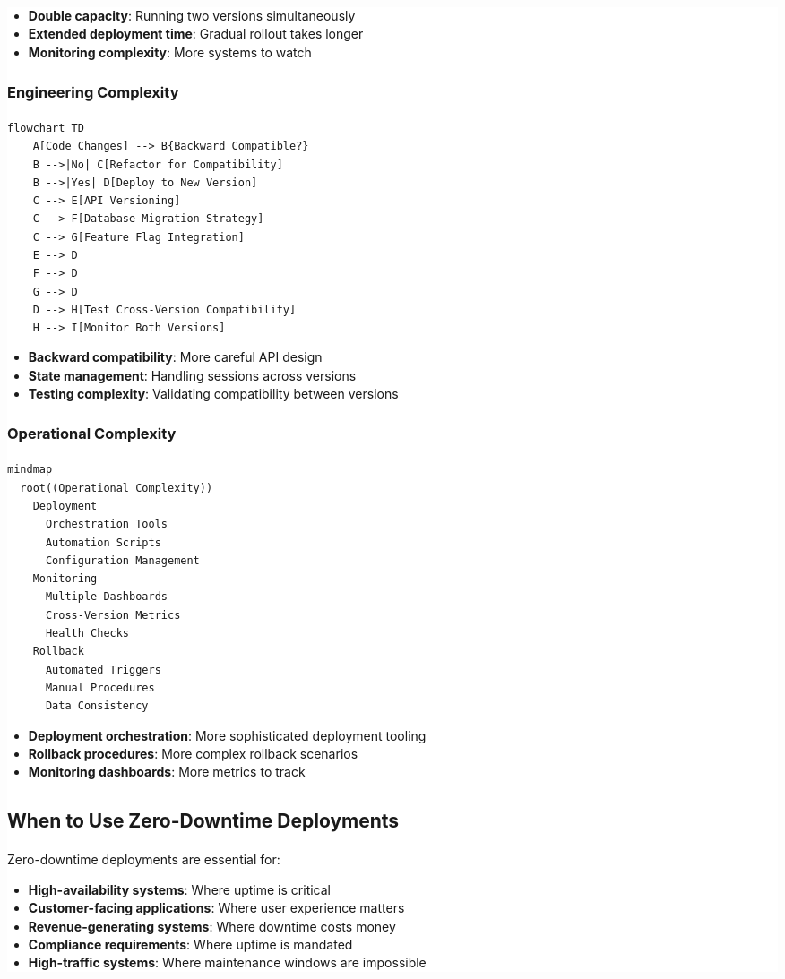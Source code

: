 - **Double capacity**: Running two versions simultaneously
- **Extended deployment time**: Gradual rollout takes longer
- **Monitoring complexity**: More systems to watch

### Engineering Complexity
```mermaid
flowchart TD
    A[Code Changes] --> B{Backward Compatible?}
    B -->|No| C[Refactor for Compatibility]
    B -->|Yes| D[Deploy to New Version]
    C --> E[API Versioning]
    C --> F[Database Migration Strategy]
    C --> G[Feature Flag Integration]
    E --> D
    F --> D
    G --> D
    D --> H[Test Cross-Version Compatibility]
    H --> I[Monitor Both Versions]
```

- **Backward compatibility**: More careful API design
- **State management**: Handling sessions across versions
- **Testing complexity**: Validating compatibility between versions

### Operational Complexity
```mermaid
mindmap
  root((Operational Complexity))
    Deployment
      Orchestration Tools
      Automation Scripts
      Configuration Management
    Monitoring
      Multiple Dashboards
      Cross-Version Metrics
      Health Checks
    Rollback
      Automated Triggers
      Manual Procedures
      Data Consistency
```

- **Deployment orchestration**: More sophisticated deployment tooling
- **Rollback procedures**: More complex rollback scenarios
- **Monitoring dashboards**: More metrics to track

## When to Use Zero-Downtime Deployments

Zero-downtime deployments are essential for:

- **High-availability systems**: Where uptime is critical
- **Customer-facing applications**: Where user experience matters
- **Revenue-generating systems**: Where downtime costs money
- **Compliance requirements**: Where uptime is mandated
- **High-traffic systems**: Where maintenance windows are impossible
